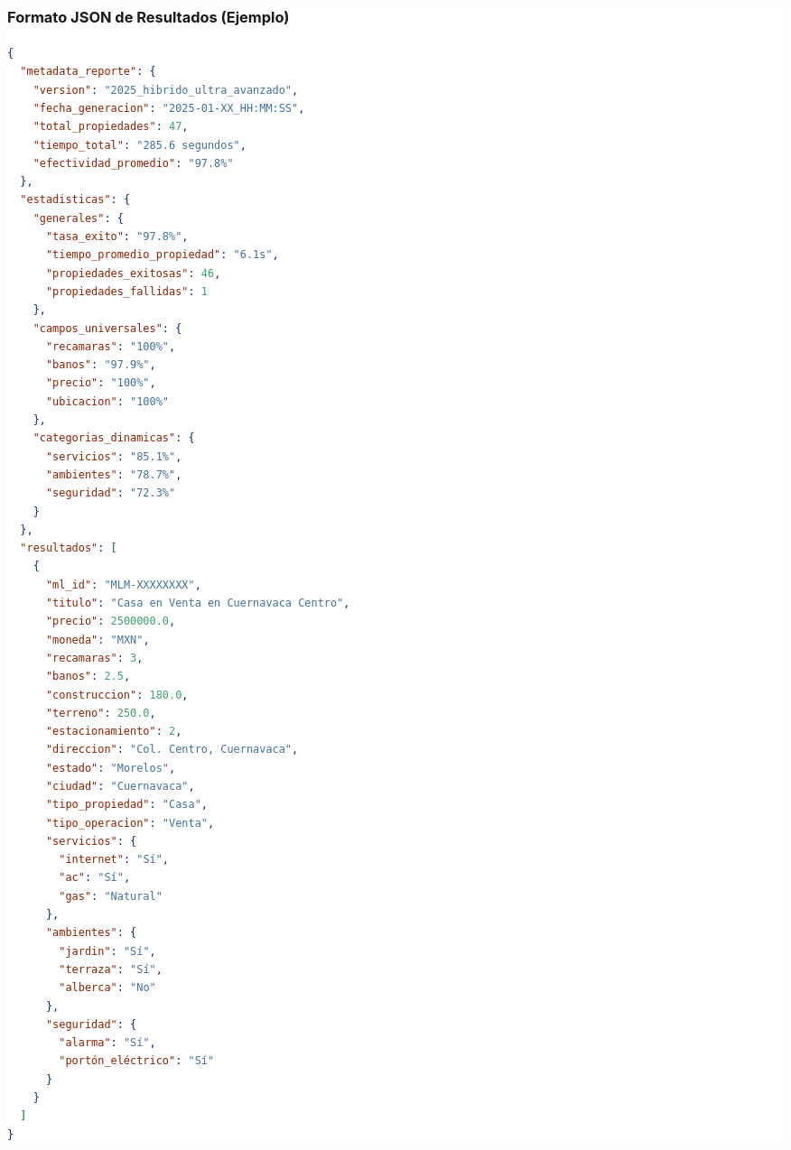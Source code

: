 ### **Formato JSON de Resultados (Ejemplo)**

```json
{
  "metadata_reporte": {
    "version": "2025_hibrido_ultra_avanzado",
    "fecha_generacion": "2025-01-XX_HH:MM:SS",
    "total_propiedades": 47,
    "tiempo_total": "285.6 segundos",
    "efectividad_promedio": "97.8%"
  },
  "estadisticas": {
    "generales": {
      "tasa_exito": "97.8%",
      "tiempo_promedio_propiedad": "6.1s",
      "propiedades_exitosas": 46,
      "propiedades_fallidas": 1
    },
    "campos_universales": {
      "recamaras": "100%",
      "banos": "97.9%",
      "precio": "100%",
      "ubicacion": "100%"
    },
    "categorias_dinamicas": {
      "servicios": "85.1%",
      "ambientes": "78.7%", 
      "seguridad": "72.3%"
    }
  },
  "resultados": [
    {
      "ml_id": "MLM-XXXXXXXX",
      "titulo": "Casa en Venta en Cuernavaca Centro",
      "precio": 2500000.0,
      "moneda": "MXN",
      "recamaras": 3,
      "banos": 2.5,
      "construccion": 180.0,
      "terreno": 250.0,
      "estacionamiento": 2,
      "direccion": "Col. Centro, Cuernavaca",
      "estado": "Morelos",
      "ciudad": "Cuernavaca",
      "tipo_propiedad": "Casa",
      "tipo_operacion": "Venta",
      "servicios": {
        "internet": "Sí",
        "ac": "Sí",
        "gas": "Natural"
      },
      "ambientes": {
        "jardin": "Sí",
        "terraza": "Sí",
        "alberca": "No"
      },
      "seguridad": {
        "alarma": "Sí",
        "portón_eléctrico": "Sí"
      }
    }
  ]
}
```